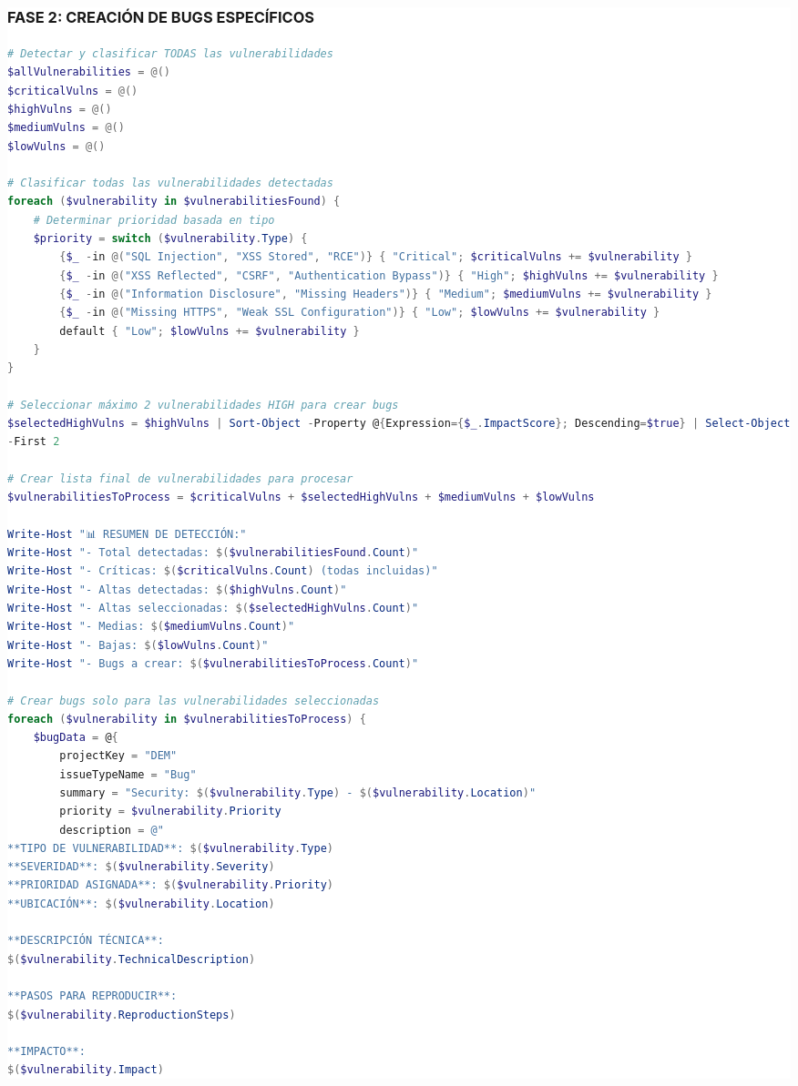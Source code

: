 ### **FASE 2: CREACIÓN DE BUGS ESPECÍFICOS**
```powershell
# Detectar y clasificar TODAS las vulnerabilidades
$allVulnerabilities = @()
$criticalVulns = @()
$highVulns = @()
$mediumVulns = @()
$lowVulns = @()

# Clasificar todas las vulnerabilidades detectadas
foreach ($vulnerability in $vulnerabilitiesFound) {
    # Determinar prioridad basada en tipo
    $priority = switch ($vulnerability.Type) {
        {$_ -in @("SQL Injection", "XSS Stored", "RCE")} { "Critical"; $criticalVulns += $vulnerability }
        {$_ -in @("XSS Reflected", "CSRF", "Authentication Bypass")} { "High"; $highVulns += $vulnerability }
        {$_ -in @("Information Disclosure", "Missing Headers")} { "Medium"; $mediumVulns += $vulnerability }
        {$_ -in @("Missing HTTPS", "Weak SSL Configuration")} { "Low"; $lowVulns += $vulnerability }
        default { "Low"; $lowVulns += $vulnerability }
    }
}

# Seleccionar máximo 2 vulnerabilidades HIGH para crear bugs
$selectedHighVulns = $highVulns | Sort-Object -Property @{Expression={$_.ImpactScore}; Descending=$true} | Select-Object -First 2

# Crear lista final de vulnerabilidades para procesar
$vulnerabilitiesToProcess = $criticalVulns + $selectedHighVulns + $mediumVulns + $lowVulns

Write-Host "📊 RESUMEN DE DETECCIÓN:"
Write-Host "- Total detectadas: $($vulnerabilitiesFound.Count)"
Write-Host "- Críticas: $($criticalVulns.Count) (todas incluidas)"
Write-Host "- Altas detectadas: $($highVulns.Count)"
Write-Host "- Altas seleccionadas: $($selectedHighVulns.Count)"
Write-Host "- Medias: $($mediumVulns.Count)"
Write-Host "- Bajas: $($lowVulns.Count)"
Write-Host "- Bugs a crear: $($vulnerabilitiesToProcess.Count)"

# Crear bugs solo para las vulnerabilidades seleccionadas
foreach ($vulnerability in $vulnerabilitiesToProcess) {
    $bugData = @{
        projectKey = "DEM"
        issueTypeName = "Bug"
        summary = "Security: $($vulnerability.Type) - $($vulnerability.Location)"
        priority = $vulnerability.Priority
        description = @"
**TIPO DE VULNERABILIDAD**: $($vulnerability.Type)
**SEVERIDAD**: $($vulnerability.Severity)
**PRIORIDAD ASIGNADA**: $($vulnerability.Priority)
**UBICACIÓN**: $($vulnerability.Location)

**DESCRIPCIÓN TÉCNICA**:
$($vulnerability.TechnicalDescription)

**PASOS PARA REPRODUCIR**:
$($vulnerability.ReproductionSteps)

**IMPACTO**:
$($vulnerability.Impact)

```